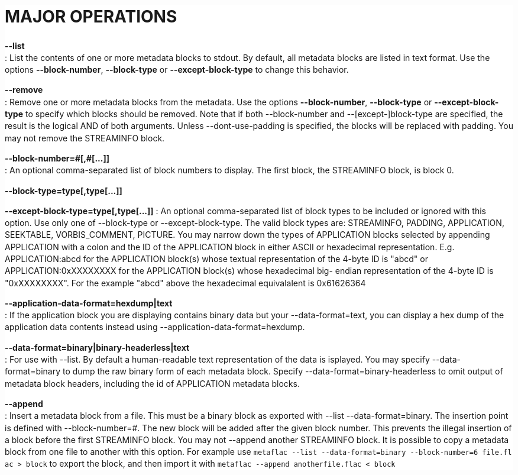 # MAJOR OPERATIONS

**\--list**  
:	List the contents of one or more metadata blocks to stdout. By
	default, all metadata blocks are listed in text format. Use the
	options **\--block-number**, **\--block-type** or
	**\--except-block-type** to change this behavior.
	
**\--remove**  
:	Remove one or more metadata blocks from the metadata. Use the options
	**\--block-number**, **\--block-type** or **\--except-block-type** 
	to specify which blocks should be removed. Note that if both
	\--block-number and \--[except-]block-type are specified, the result
	is the logical AND of both arguments. Unless \--dont-use-padding
	is specified, the blocks will be replaced with padding. You may not 
	remove the STREAMINFO block. 

**\--block-number=#\[,#\[...\]\]**  
:	An optional comma-separated list of block numbers to display. The
	first block, the STREAMINFO block, is block 0.

**\--block-type=type\[,type\[...\]\]**

**\--except-block-type=type\[,type\[...\]\]**
:	An optional comma-separated list of block types to be included or
	ignored with this option. Use only one of \--block-type or
	\--except-block-type. The valid block types are: STREAMINFO, PADDING,
	APPLICATION, SEEKTABLE, VORBIS_COMMENT, PICTURE. You may narrow down
	the types of APPLICATION blocks selected by appending APPLICATION 
	with a colon and the ID of the APPLICATION block in either ASCII
	or hexadecimal representation. E.g.	APPLICATION:abcd for the
	APPLICATION block(s) whose textual representation of the 4-byte ID
	is "abcd" or APPLICATION:0xXXXXXXXX for the APPLICATION block(s)
	whose hexadecimal big- endian representation of the 4-byte ID
	is "0xXXXXXXXX". For the example "abcd" above the hexadecimal
	equivalalent is 0x61626364

**\--application-data-format=hexdump\|text**  
:	If the application block you are displaying contains binary data but
	your \--data-format=text, you can display a hex dump of the
	application data contents instead using
	\--application-data-format=hexdump.

**\--data-format=binary\|binary-headerless\|text**  
:	For use with \--list. By default a human-readable text
	representation of the data is isplayed. You may specify
	\--data-format=binary to dump the raw binary form of each metadata
	block. Specify \--data-format=binary-headerless to omit output of
	metadata block headers, including the id of APPLICATION metadata
	blocks.

**\--append**  
:	Insert a metadata block from a file. This must be a binary block as
	exported with \--list \--data-format=binary. The insertion point is
	defined with \--block-number=#.  The new block will be added after the
	given block number.  This prevents the illegal insertion of a block
	before the first STREAMINFO block.  You may not \--append another
	STREAMINFO block. It is possible to copy a metadata block from one
	file to another with this option. For example use
	`metaflac --list --data-format=binary --block-number=6 file.flac > block`
	to export the block, and then import it with
	`metaflac --append anotherfile.flac < block`
